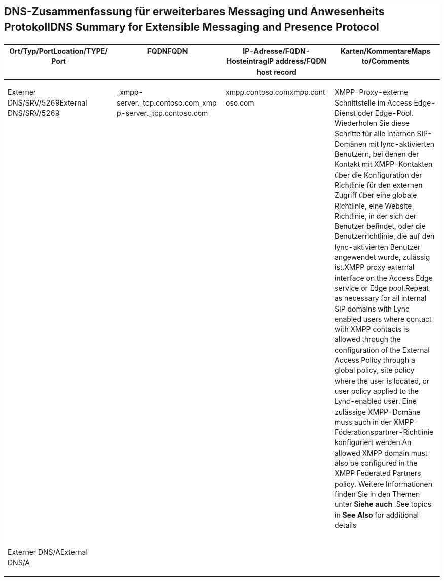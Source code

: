 
</div></td>
</tr>
</tbody>
</table>


</div>

<div>

## <a name="dns-summary-for-extensible-messaging-and-presence-protocol"></a><span data-ttu-id="64981-183">DNS-Zusammenfassung für erweiterbares Messaging und Anwesenheits Protokoll</span><span class="sxs-lookup"><span data-stu-id="64981-183">DNS Summary for Extensible Messaging and Presence Protocol</span></span>


<table>
<colgroup>
<col style="width: 25%" />
<col style="width: 25%" />
<col style="width: 25%" />
<col style="width: 25%" />
</colgroup>
<thead>
<tr class="header">
<th><span data-ttu-id="64981-184">Ort/Typ/Port</span><span class="sxs-lookup"><span data-stu-id="64981-184">Location/TYPE/Port</span></span></th>
<th><span data-ttu-id="64981-185">FQDN</span><span class="sxs-lookup"><span data-stu-id="64981-185">FQDN</span></span></th>
<th><span data-ttu-id="64981-186">IP-Adresse/FQDN-Hosteintrag</span><span class="sxs-lookup"><span data-stu-id="64981-186">IP address/FQDN host record</span></span></th>
<th><span data-ttu-id="64981-187">Karten/Kommentare</span><span class="sxs-lookup"><span data-stu-id="64981-187">Maps to/Comments</span></span></th>
</tr>
</thead>
<tbody>
<tr class="odd">
<td><p><span data-ttu-id="64981-188">Externer DNS/SRV/5269</span><span class="sxs-lookup"><span data-stu-id="64981-188">External DNS/SRV/5269</span></span></p></td>
<td><p><span data-ttu-id="64981-189">_xmpp-server._tcp.contoso.com</span><span class="sxs-lookup"><span data-stu-id="64981-189">_xmpp-server._tcp.contoso.com</span></span></p></td>
<td><p><span data-ttu-id="64981-190">xmpp.contoso.com</span><span class="sxs-lookup"><span data-stu-id="64981-190">xmpp.contoso.com</span></span></p></td>
<td><p><span data-ttu-id="64981-191">XMPP-Proxy-externe Schnittstelle im Access Edge-Dienst oder Edge-Pool. Wiederholen Sie diese Schritte für alle internen SIP-Domänen mit lync-aktivierten Benutzern, bei denen der Kontakt mit XMPP-Kontakten über die Konfiguration der Richtlinie für den externen Zugriff über eine globale Richtlinie, eine Website Richtlinie, in der sich der Benutzer befindet, oder die Benutzerrichtlinie, die auf den lync-aktivierten Benutzer angewendet wurde, zulässig ist.</span><span class="sxs-lookup"><span data-stu-id="64981-191">XMPP proxy external interface on the Access Edge service or Edge pool.Repeat as necessary for all internal SIP domains with Lync enabled users where contact with XMPP contacts is allowed through the configuration of the External Access Policy through a global policy, site policy where the user is located, or user policy applied to the Lync-enabled user.</span></span> <span data-ttu-id="64981-192">Eine zulässige XMPP-Domäne muss auch in der XMPP-Föderationspartner-Richtlinie konfiguriert werden.</span><span class="sxs-lookup"><span data-stu-id="64981-192">An allowed XMPP domain must also be configured in the XMPP Federated Partners policy.</span></span> <span data-ttu-id="64981-193">Weitere Informationen finden Sie in den Themen unter <strong>Siehe auch</strong> .</span><span class="sxs-lookup"><span data-stu-id="64981-193">See topics in <strong>See Also</strong> for additional details</span></span></p></td>
</tr>
<tr class="even">
<td><p><span data-ttu-id="64981-194">Externer DNS/A</span><span class="sxs-lookup"><span data-stu-id="64981-194">External DNS/A</span></span></p></td>